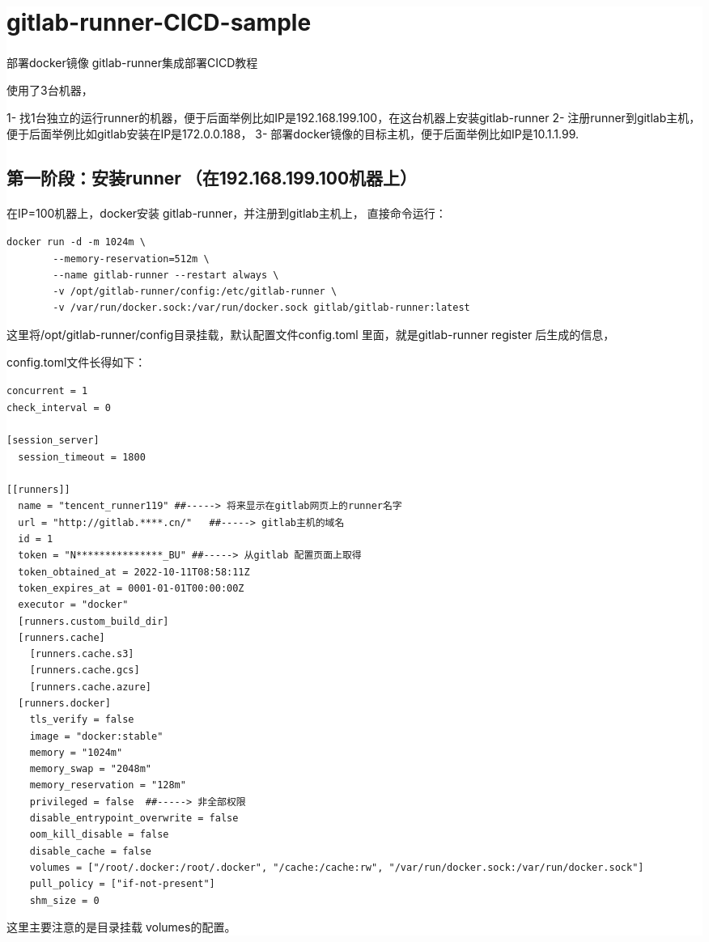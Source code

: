 # gitlab-runner-CICD-sample
部署docker镜像 gitlab-runner集成部署CICD教程

使用了3台机器，

1- 找1台独立的运行runner的机器，便于后面举例比如IP是192.168.199.100，在这台机器上安装gitlab-runner
2- 注册runner到gitlab主机，便于后面举例比如gitlab安装在IP是172.0.0.188，
3- 部署docker镜像的目标主机，便于后面举例比如IP是10.1.1.99.

## 第一阶段：安装runner （在192.168.199.100机器上）
在IP=100机器上，docker安装 gitlab-runner，并注册到gitlab主机上，
直接命令运行：

```
docker run -d -m 1024m \
        --memory-reservation=512m \
        --name gitlab-runner --restart always \
        -v /opt/gitlab-runner/config:/etc/gitlab-runner \
        -v /var/run/docker.sock:/var/run/docker.sock gitlab/gitlab-runner:latest
```
这里将/opt/gitlab-runner/config目录挂载，默认配置文件config.toml 里面，就是gitlab-runner register
后生成的信息，

config.toml文件长得如下：
```
concurrent = 1
check_interval = 0

[session_server]
  session_timeout = 1800

[[runners]]
  name = "tencent_runner119" ##-----> 将来显示在gitlab网页上的runner名字
  url = "http://gitlab.****.cn/"   ##-----> gitlab主机的域名
  id = 1
  token = "N***************_BU" ##-----> 从gitlab 配置页面上取得
  token_obtained_at = 2022-10-11T08:58:11Z
  token_expires_at = 0001-01-01T00:00:00Z
  executor = "docker"
  [runners.custom_build_dir]
  [runners.cache]
    [runners.cache.s3]
    [runners.cache.gcs]
    [runners.cache.azure]
  [runners.docker]
    tls_verify = false   
    image = "docker:stable"
    memory = "1024m"
    memory_swap = "2048m"
    memory_reservation = "128m"
    privileged = false  ##-----> 非全部权限
    disable_entrypoint_overwrite = false
    oom_kill_disable = false
    disable_cache = false
    volumes = ["/root/.docker:/root/.docker", "/cache:/cache:rw", "/var/run/docker.sock:/var/run/docker.sock"]
    pull_policy = ["if-not-present"]
    shm_size = 0
```
这里主要注意的是目录挂载 volumes的配置。
